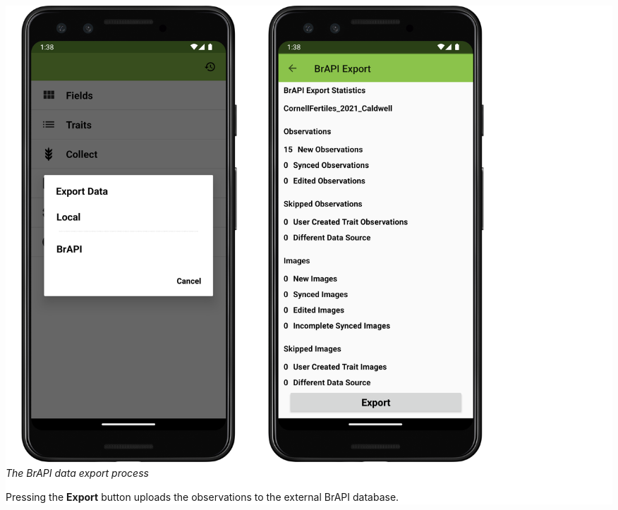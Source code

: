   <img src="_static/images/brapi/brapi_export_process_joined.png" width="700px"> 
  <figcaption><i>The BrAPI data export process</i></figcaption> 
</figure>

Pressing the **Export** button uploads the observations to the external BrAPI
database.

